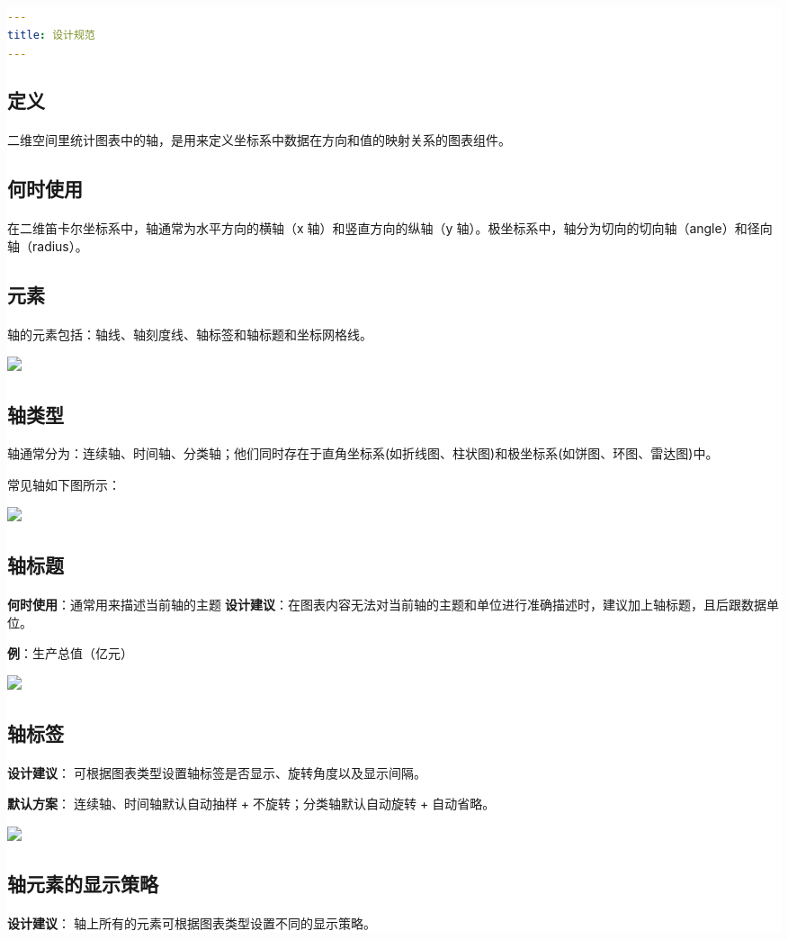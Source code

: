 ```yaml
---
title: 设计规范
---
```


## 定义

二维空间里统计图表中的轴，是用来定义坐标系中数据在方向和值的映射关系的图表组件。

## 何时使用

在二维笛卡尔坐标系中，轴通常为水平方向的横轴（x 轴）和竖直方向的纵轴（y 轴）。极坐标系中，轴分为切向的切向轴（angle）和径向轴（radius）。

## 元素

轴的元素包括：轴线、轴刻度线、轴标签和轴标题和坐标网格线。

<img src='https://gw.alipayobjects.com/mdn/rms_d314dd/afts/img/A*Dbb_TqO0WdwAAAAAAAAAAABkARQnAQ' width='800'>

## 轴类型

轴通常分为：连续轴、时间轴、分类轴；他们同时存在于直角坐标系(如折线图、柱状图)和极坐标系(如饼图、环图、雷达图)中。

常见轴如下图所示：

<img src='https://gw.alipayobjects.com/mdn/rms_d314dd/afts/img/A*PYVFSphMgecAAAAAAAAAAABkARQnAQ' width='800'>

## 轴标题

**何时使用**：通常用来描述当前轴的主题
**设计建议**：在图表内容无法对当前轴的主题和单位进行准确描述时，建议加上轴标题，且后跟数据单位。

**例**：生产总值（亿元）

<img src='https://gw.alipayobjects.com/mdn/rms_d314dd/afts/img/A*-SqxRqB4EvMAAAAAAAAAAABkARQnAQ' width='800'>

## 轴标签

**设计建议**：
可根据图表类型设置轴标签是否显示、旋转角度以及显示间隔。

**默认方案**：
连续轴、时间轴默认自动抽样 + 不旋转；分类轴默认自动旋转 + 自动省略。

<img src='https://gw.alipayobjects.com/mdn/rms_d314dd/afts/img/A*fOPmSY9QSJwAAAAAAAAAAABkARQnAQ' width='800'>

## 轴元素的显示策略

**设计建议**：
轴上所有的元素可根据图表类型设置不同的显示策略。
